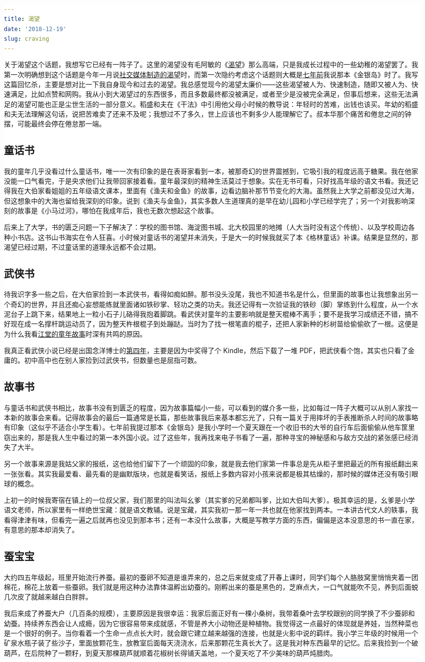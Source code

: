 ```yaml
---
title: 渴望
date: '2018-12-19'
slug: craving
---
```


关于渴望这个话题，我想写它已经有一阵子了。这里的渴望没有毛阿敏的《[渴望](/cn/2018/09/traveller/)》那么高端，只是我成长过程中的一些幼稚的渴望罢了。我第一次明确想到这个话题是今年一月说[社交媒体制造的渴望](/cn/2018/01/craving-exploit/)时，而第一次隐约考虑这个话题则大概是[七年前](/cn/2011/05/i-hate-exams/)我说那本《金银岛》时了。我写这篇回忆杀，主要是想对比一下我自身现今和过去的渴望。我总感觉现今的渴望太廉价——这些渴望被人为、快速制造，随即又被人为、快速满足，比如点赞和网购。我从小到大渴望过的东西很多，而且多数最终都没被满足，或者至少是没被完全满足，但事后想来，这些无法满足的渴望可能也正是尘世生活的一部分意义。稻盛和夫在《干法》中引用他父母小时候的教导说：年轻时的苦难，出钱也该买。年幼的稻盛和夫无法理解这句话，说把苦难卖了还来不及呢；我想过不了多久，世上应该也不剩多少人能理解它了。叔本华那个痛苦和倦怠之间的钟摆，可能最终会停在倦怠那一端。

## 童话书

我的童年几乎没看过什么童话书，唯一一次有印象的是在表哥家看到一本，被那奇幻的世界震撼到，它吸引我的程度远高于糖果。我在他家没能一口气看完，于是央求他们让我带回家接着看。童年最深刻的精神生活莫过于想象。实在无书可看，只好找高年级的语文书看。我还记得我在大伯家看姐姐的五年级语文课本，里面有《渔夫和金鱼》的故事，边看边脑补那节节变化的大海。虽然我上大学之前都没见过大海，但这想象中的大海也留给我深刻的印象。说到《渔夫与金鱼》，其实多数人生道理真的是早在幼儿园和小学已经学完了；另一个对我影响深刻的故事是《小马过河》，哪怕在我成年后，我也无数次想起这个故事。

后来上了大学，书的匮乏问题一下子解决了：学校的图书馆、海淀图书城、北大校园里的地摊（人大当时没有这个传统）、以及学校周边各种小书店。这书山书海实在令人狂喜。小时候对童话书的渴望并未消失，于是大一的时候我就买了本《格林童话》补课。结果是显然的，那渴望已经过期，不过童话里的道理永远都不会过期。

## 武侠书

待我识字多一些之后，在大伯家捡到一本武侠书，看得如痴如醉。那书没头没尾，我也不知道书名是什么，但里面的故事也让我想象出另一个奇幻的世界，并且还痴心妄想能练就里面诸如铁砂掌、轻功之类的功夫。我还记得有一次验证我的铁砂（脚）掌练到什么程度，从一个水泥台子上跳下来，结果地上一粒小石子儿硌得我抱着脚跳。看武侠对童年的主要影响就是整天棍棒不离手；要不是我学习成绩还不错，搞不好现在成一名撑杆跳运动员了，因为整天杵根棍子到处蹦跶。当时为了找一根笔直的棍子，还把人家新种的杉树苗给偷偷砍了一根。这便是为什么我看[江堂的童年故事](http://jiangtanghu.com/cn/2017/04/10/daddy-story/)时深有共鸣的原因。

我真正看武侠小说已经是出国念洋博士的[第四年](/cn/2012/08/quo-vadis/)，主要是因为中奖得了个 Kindle，然后下载了一堆 PDF，把武侠看个饱，其实也只看了金庸的。初中高中也在别人家捡到过武侠书，但数量也是屈指可数。

## 故事书

与童话书和武侠书相比，故事书没有到匮乏的程度，因为故事篇幅小一些，可以看到的媒介多一些，比如每过一阵子大概可以从别人家找一本新的故事会来看。记得故事会的最后一篇通常是长篇，那些故事我后来基本都忘光了，只有一篇关于用摔坏的手表推断杀人时间的故事略有印象（这似乎不适合小学生看）。七年前我提过那本《金银岛》是我小学时一个夏天跟在一个收旧书的大爷的自行车后面偷偷从他车筐里窃出来的，那是我人生中看过的第一本外国小说。过了这些年，我再找来电子书看了一遍，那种寻宝的神秘感和与敌方交战的紧张感已经消失了大半。

另一个故事来源是我姑父家的报纸，这也给他们留下了一个顽固的印象，就是我去他们家第一件事总是先从柜子里把最近的所有报纸翻出来一张张看。其实我最爱看、最先看的是幽默版块，也就是看笑话，报纸上多数内容对小孩来说都是极其枯燥的，那时候的媒体还没有吸引眼球的概念。

上初一的时候我寄宿在镇上的一位叔父家，我们那里的叫法叫幺爹（其实爹的兄弟都叫爹，比如大伯叫大爹）。极其幸运的是，幺爹是小学语文老师，所以家里有一样绝世宝藏：就是语文教辅。说是宝藏，其实我初一那一年一共也就在他家找到两本。一本讲古代文人的轶事，我看得津津有味，但看完一遍之后就再也没见到那本书；还有一本没什么故事，大概是写教学方面的东西，偏偏是这本没意思的书一直在家，有意思的那本却消失了。

## 蚕宝宝

大约四五年级起，班里开始流行养蚕。最初的蚕卵不知道是谁弄来的，总之后来就变成了开春上课时，同学们每个人胳肢窝里悄悄夹着一团棉花，棉花上放着一些蚕卵。我们就是用这种办法靠体温孵出幼蚕的。刚孵出来的蚕是黑色的，芝麻点大，一口气就能吹不见，养到后面蜕几次皮了就越来越白白胖胖。

我后来成了养蚕大户（几百条的规模），主要原因是我很幸运：我家后面正好有一棵小桑树，我带着桑叶去学校跟别的同学换了不少蚕卵和幼蚕。持续养东西会让人成瘾，因为它很容易带来成就感，不管是养大小动物还是种植物。我觉得这一点最好的体现就是养娃，当然种菜也是一个很好的例子。当你看着一个生命一点点长大时，就会跟它建立越来越强的连接，也就是火影中说的羁绊。我小学三年级的时候用一个矿泉水瓶子装了些沙子，里面放颗花生，放教室后面每天浇浇水，后来那颗花生真长大了。这是我对种东西最早的记忆。后来我捡到一个破葫芦，在后院种了一颗籽，到夏天那棵葫芦就顺着花椒树长得铺天盖地，一个夏天吃了不少美味的葫芦炖腊肉。
